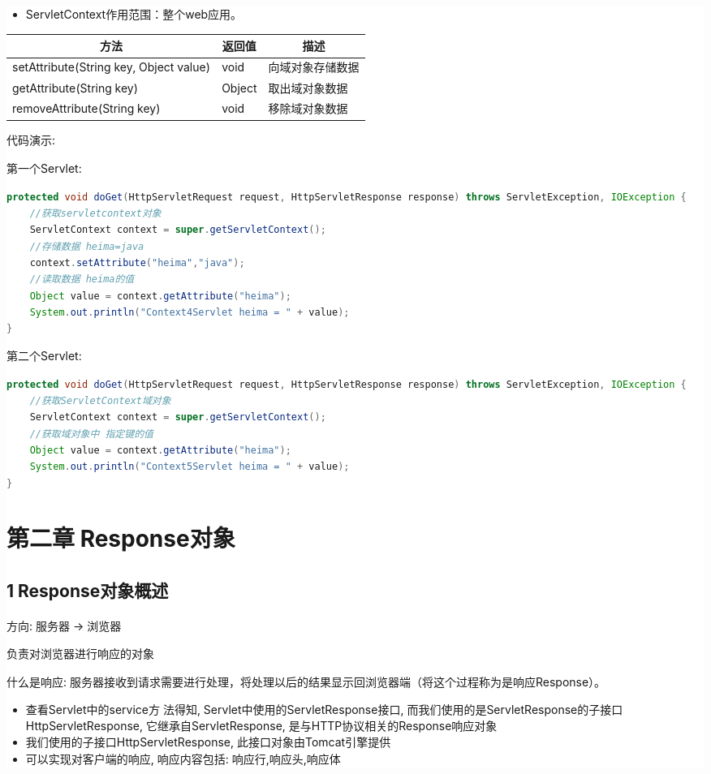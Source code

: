 - ServletContext作用范围：整个web应用。

| 方法                                   | 返回值 | 描述             |
| -------------------------------------- | ------ | ---------------- |
| setAttribute(String key, Object value) | void   | 向域对象存储数据 |
| getAttribute(String key)               | Object | 取出域对象数据   |
| removeAttribute(String key)            | void   | 移除域对象数据   |

代码演示:

第一个Servlet:

```java
protected void doGet(HttpServletRequest request, HttpServletResponse response) throws ServletException, IOException {
    //获取servletcontext对象
    ServletContext context = super.getServletContext();
    //存储数据 heima=java
    context.setAttribute("heima","java");
    //读取数据 heima的值
    Object value = context.getAttribute("heima");
    System.out.println("Context4Servlet heima = " + value);
}
```

第二个Servlet:

```java
protected void doGet(HttpServletRequest request, HttpServletResponse response) throws ServletException, IOException {
    //获取ServletContext域对象
    ServletContext context = super.getServletContext();
    //获取域对象中 指定键的值
    Object value = context.getAttribute("heima");
    System.out.println("Context5Servlet heima = " + value);
}
```

 

# 第二章 Response对象

## 1 Response对象概述

方向: 服务器 -> 浏览器

负责对浏览器进行响应的对象

什么是响应: 服务器接收到请求需要进行处理，将处理以后的结果显示回浏览器端（将这个过程称为是响应Response）。

- 查看Servlet中的service方 法得知, Servlet中使用的ServletResponse接口, 而我们使用的是ServletResponse的子接口HttpServletResponse, 它继承自ServletResponse, 是与HTTP协议相关的Response响应对象
- 我们使用的子接口HttpServletResponse, 此接口对象由Tomcat引擎提供
- 可以实现对客户端的响应, 响应内容包括: 响应行,响应头,响应体

